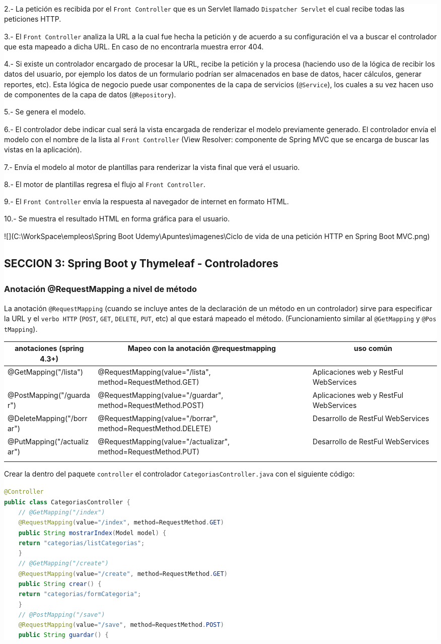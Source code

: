 2.- La petición es recibida por el `Front Controller` que es un Servlet llamado `Dispatcher Servlet` el cual recibe todas las peticiones HTTP.

3.- El `Front Controller` analiza la URL a la cual fue hecha la petición y de acuerdo a su configuración el va a buscar el controlador que esta mapeado a dicha URL. En caso de no encontrarla muestra error 404.

4.- Si existe un controlador encargado de procesar la URL, recibe la petición y la procesa (haciendo uso de la lógica de recibir los datos del usuario, por ejemplo los datos de un formulario podrían ser almacenados en base de datos, hacer cálculos, generar reportes, etc). Esta lógica de negocio puede usar componentes de la capa de servicios (`@Service`), los cuales a su vez hacen uso de componentes de la capa de datos (`@Repository`).

5.- Se genera el modelo.

6.- El controlador debe indicar cual será la vista encargada de renderizar el modelo previamente generado. El controlador envía el modelo con el nombre de la lista al `Front Controller` (View Resolver: componente de Spring MVC que se encarga de buscar las vistas en la aplicación).

7.- Envía el modelo al motor de plantillas para renderizar la vista final que verá el usuario.

8.- El motor de plantillas regresa el flujo al `Front Controller`.

9.- El `Front Controller` envía la respuesta al navegador de internet en formato HTML.

10.- Se muestra el resultado HTML en forma gráfica para el usuario.

![](C:\WorkSpace\empleos\Spring Boot Udemy\Apuntes\imagenes\Ciclo de vida de una petición HTTP en Spring Boot MVC.png)



## SECCION 3: Spring Boot y Thymeleaf - Controladores

### Anotación @RequestMapping a nivel de método

La anotación `@RequestMapping` (cuando se incluye antes de la declaración de un método en un controlador) sirve para especificar la URL y el `verbo HTTP` (`POST`, `GET`, `DELETE`, `PUT`, etc) al que estará mapeado el método. (Funcionamiento similar al `@GetMapping` y `@PostMapping`).

| anotaciones (spring 4.3+)  | Mapeo con la anotación @requestmapping                       | uso común                              |
| -------------------------- | ------------------------------------------------------------ | -------------------------------------- |
| @GetMapping("/lista")      | @RequestMapping(value="/lista", method=RequestMethod.GET)    | Aplicaciones web y RestFul WebServices |
| @PostMapping("/guardar")   | @RequestMapping(value="/guardar", method=RequestMethod.POST) | Aplicaciones web y RestFul WebServices |
| @DeleteMapping("/borrar")  | @RequestMapping(value="/borrar", method=RequestMethod.DELETE) | Desarrollo de RestFul WebServices      |
| @PutMapping("/actualizar") | @RequestMapping(value="/actualizar", method=RequestMethod.PUT) | Desarrollo de RestFul WebServices      |
|                            |                                                              |                                        |

Crear la dentro del paquete `controller` el controlador `CategoriasController.java` con el siguiente código:

```java
@Controller
public class CategoriasController {
	// @GetMapping("/index")
	@RequestMapping(value="/index", method=RequestMethod.GET)
	public String mostrarIndex(Model model) {
	return "categorias/listCategorias";
	}
	// @GetMapping("/create")
	@RequestMapping(value="/create", method=RequestMethod.GET)
	public String crear() {
	return "categorias/formCategoria";
	}
	// @PostMapping("/save")
	@RequestMapping(value="/save", method=RequestMethod.POST)
	public String guardar() {
```